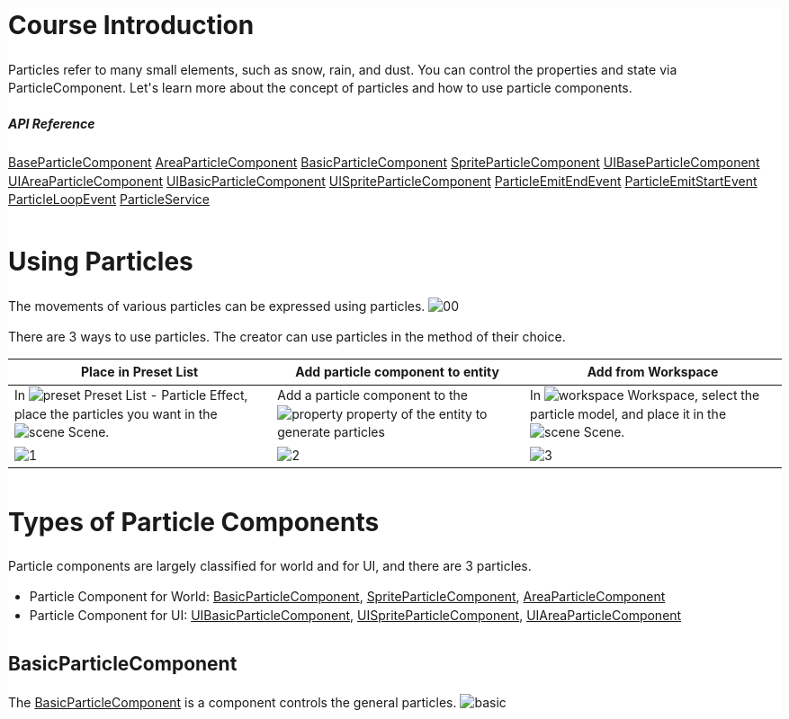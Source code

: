 # Course Introduction
Particles refer to many small elements, such as snow, rain, and dust. You can control the properties and state via ParticleComponent.
Let's learn more about the concept of particles and how to use particle components.

##### API Reference
[BaseParticleComponent](/apiReference/Components/BaseParticleComponent{"target":"_self"})
[AreaParticleComponent](/apiReference/Components/AreaParticleComponent{"target":"_self"})
[BasicParticleComponent](/apiReference/Components/BasicParticleComponent{"target":"_self"})
[SpriteParticleComponent](/apiReference/Components/SpriteParticleComponent{"target":"_self"})
[UIBaseParticleComponent](/apiReference/Components/UIBaseParticleComponent{"target":"_self"})
[UIAreaParticleComponent](/apiReference/Components/UIAreaParticleComponent{"target":"_self"})
[UIBasicParticleComponent](/apiReference/Components/UIBasicParticleComponent{"target":"_self"})
[UISpriteParticleComponent](/apiReference/Components/UISpriteParticleComponent{"target":"_self"})
[ParticleEmitEndEvent](/apiReference/Events/ParticleEmitEndEvent{"target":"_self"})
[ParticleEmitStartEvent](/apiReference/Events/ParticleEmitStartEvent{"target":"_self"})
[ParticleLoopEvent](/apiReference/Events/ParticleLoopEvent{"target":"_self"})
[ParticleService](/apiReference/Service/ParticleService{"target":"_self"})

# Using Particles
The movements of various particles can be expressed using particles.
![00](https://mod-file.dn.nexoncdn.co.kr/bbs/166330355094795e601dda1164aac848ae79d1496e768.gif "00")

There are 3 ways to use particles. The creator can use particles in the method of their choice.

| Place in Preset List | Add particle component to entity | Add from Workspace |
| --- | --- | --- |
|In ![preset](https://mod-file.dn.nexoncdn.co.kr/storage/icons/tab/icon_asset.png "preset") Preset List - Particle Effect, place the particles you want in the ![scene](https://mod-file.dn.nexoncdn.co.kr/storage/icons/tab/icon_scene.png "scene") Scene.|Add a particle component to the ![property](https://mod-file.dn.nexoncdn.co.kr/storage/icons/tab/icon_inspector.png "property") property of the entity to generate particles|In ![workspace](https://mod-file.dn.nexoncdn.co.kr/storage/icons/tab/icon_workspace.png "workspace") Workspace, select the particle model, and place it in the ![scene](https://mod-file.dn.nexoncdn.co.kr/storage/icons/tab/icon_scene.png "scene") Scene.|
| ![1](https://mod-file.dn.nexoncdn.co.kr/bbs/16606313000388e7d4aa6e5374d6196f17bf2166b1b3e.png "1") | ![2](https://mod-file.dn.nexoncdn.co.kr/bbs/16606314685787f65edd3774b494cb32c9f285a4abdbc.png "2") | ![3](https://mod-file.dn.nexoncdn.co.kr/bbs/1660285664348a8db102a53b142f9b04a4e043ab2bb09.png "3") |

# Types of Particle Components
Particle components are largely classified for world and for UI, and there are 3 particles.
* Particle Component for World: [BasicParticleComponent](/apiReference/Components/BasicParticleComponent{"target":"_self"}), [SpriteParticleComponent](/apiReference/Components/SpriteParticleComponent{"target":"_self"}), [AreaParticleComponent](/apiReference/Components/AreaParticleComponent{"target":"_self"})
* Particle Component for UI: [UIBasicParticleComponent](/apiReference/Components/UIBasicParticleComponent{"target":"_self"}), [UISpriteParticleComponent](/apiReference/Components/UISpriteParticleComponent{"target":"_self"}), [UIAreaParticleComponent](/apiReference/Components/UIAreaParticleComponent{"target":"_self"})

## BasicParticleComponent
The [BasicParticleComponent](/apiReference/Components/BasicParticleComponent{"target":"_self"}) is a component controls the general particles.
![basic](https://mod-file.dn.nexoncdn.co.kr/bbs/16633078865839e5488d2c3574197a38db8ff29c04719.png "basic")
